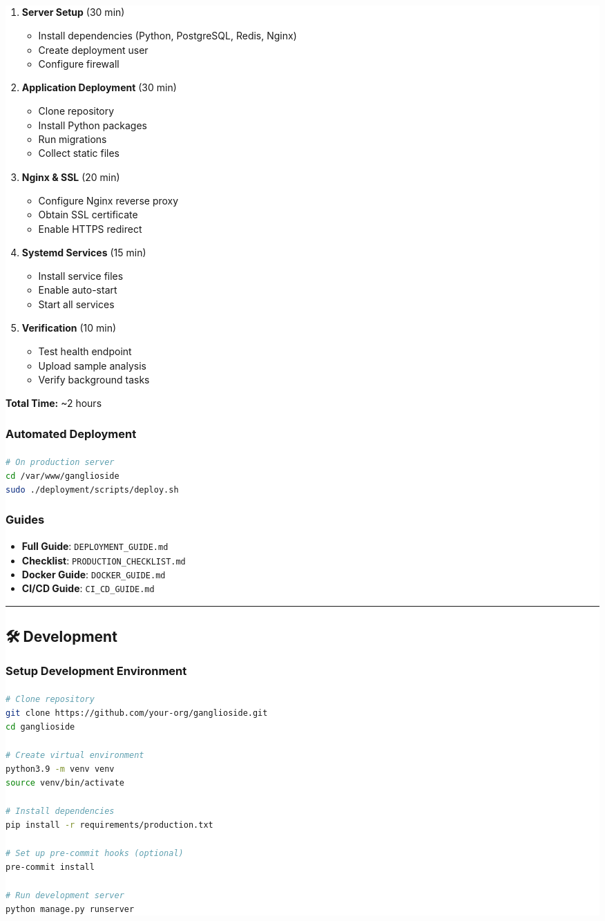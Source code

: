 1. **Server Setup** (30 min)
   - Install dependencies (Python, PostgreSQL, Redis, Nginx)
   - Create deployment user
   - Configure firewall

2. **Application Deployment** (30 min)
   - Clone repository
   - Install Python packages
   - Run migrations
   - Collect static files

3. **Nginx & SSL** (20 min)
   - Configure Nginx reverse proxy
   - Obtain SSL certificate
   - Enable HTTPS redirect

4. **Systemd Services** (15 min)
   - Install service files
   - Enable auto-start
   - Start all services

5. **Verification** (10 min)
   - Test health endpoint
   - Upload sample analysis
   - Verify background tasks

**Total Time:** ~2 hours

### Automated Deployment

```bash
# On production server
cd /var/www/ganglioside
sudo ./deployment/scripts/deploy.sh
```

### Guides

- **Full Guide**: `DEPLOYMENT_GUIDE.md`
- **Checklist**: `PRODUCTION_CHECKLIST.md`
- **Docker Guide**: `DOCKER_GUIDE.md`
- **CI/CD Guide**: `CI_CD_GUIDE.md`

---

## 🛠️ Development

### Setup Development Environment

```bash
# Clone repository
git clone https://github.com/your-org/ganglioside.git
cd ganglioside

# Create virtual environment
python3.9 -m venv venv
source venv/bin/activate

# Install dependencies
pip install -r requirements/production.txt

# Set up pre-commit hooks (optional)
pre-commit install

# Run development server
python manage.py runserver
```